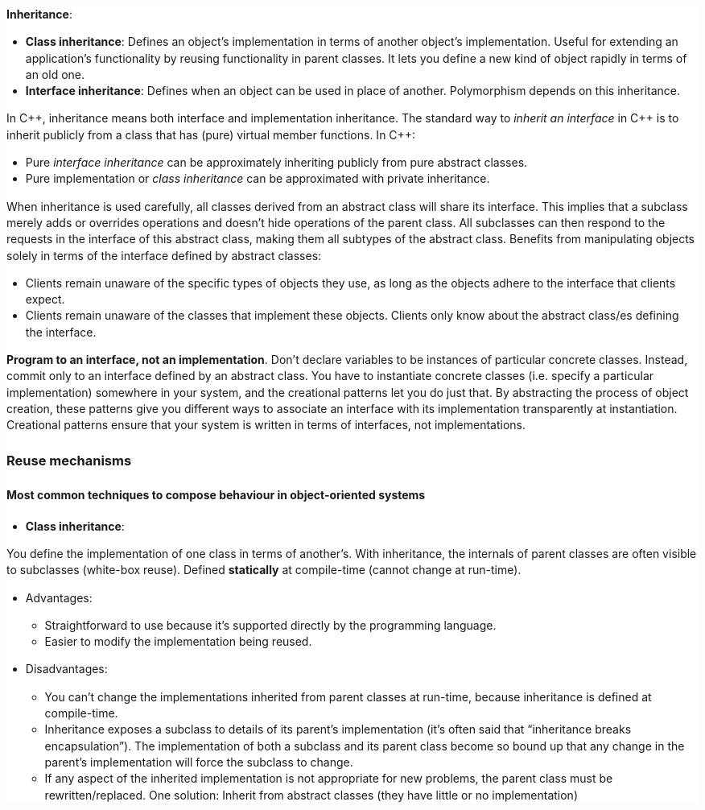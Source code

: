 **Inheritance**:

- **Class inheritance**: Defines an object’s implementation in terms of another object’s implementation. Useful for extending an application’s functionality by reusing functionality in parent classes. It lets you define a new kind of object rapidly in terms of an old one.
- **Interface inheritance**: Defines when an object can be used in place of another. Polymorphism depends on this inheritance.

In C++, inheritance means both interface and implementation inheritance. The standard way to _inherit an interface_ in C++ is to inherit publicly from a class that has (pure) virtual member functions. In C++:

- Pure _interface inheritance_ can be approximately inheriting publicly from pure abstract classes.
- Pure implementation or _class inheritance_ can be approximated with private inheritance.

When inheritance is used carefully, all classes derived from an abstract class will share its interface. This implies that a subclass merely adds or overrides operations and doesn’t hide operations of the parent class. All subclasses can then respond to the requests in the interface of this abstract class, making them all subtypes of the abstract class. Benefits from manipulating objects solely in terms of the interface defined by abstract classes:

- Clients remain unaware of the specific types of objects they use, as long as the objects adhere to the interface that clients expect.
- Clients remain unaware of the classes that implement these objects. Clients only know about the abstract class/es defining the interface.

**Program to an interface, not an implementation**. Don’t declare variables to be instances of particular concrete classes. Instead, commit only to an interface defined by an abstract class. You have to instantiate concrete classes (i.e. specify a particular implementation) somewhere in your system, and the creational patterns let you do just that. By abstracting the process of object creation, these patterns give you different ways to associate an interface with its implementation transparently at instantiation. Creational patterns ensure that your system is written in terms of interfaces, not implementations.

### Reuse mechanisms

#### Most common techniques to compose behaviour in object-oriented systems

- **Class inheritance**:

You define the implementation of one class in terms of another’s. With inheritance, the internals of parent classes are often visible to subclasses (white-box reuse). Defined **statically** at compile-time (cannot change at run-time).

  - Advantages:

    - Straightforward to use because it’s supported directly by the programming language.
    - Easier to modify the implementation being reused.

  - Disadvantages:

    - You can’t change the implementations inherited from parent classes at run-time, because inheritance is defined at compile-time.
    - Inheritance exposes a subclass to details of its parent’s implementation (it’s often said that “inheritance breaks encapsulation”). The implementation of both a subclass and its parent class become so bound up that any change in the parent’s implementation will force the subclass to change.
    - If any aspect of the inherited implementation is not appropriate for new problems, the parent class must be rewritten/replaced. One solution: Inherit from abstract classes (they have little or no implementation)
